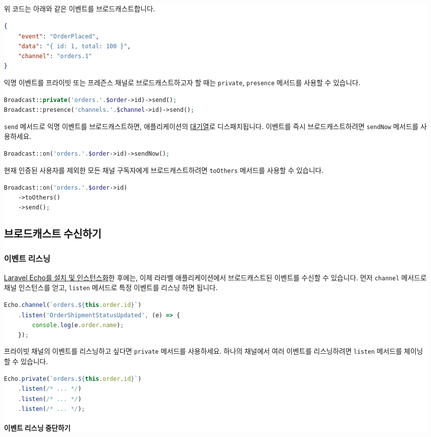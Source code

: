 위 코드는 아래와 같은 이벤트를 브로드캐스트합니다.

```json
{
    "event": "OrderPlaced",
    "data": "{ id: 1, total: 100 }",
    "channel": "orders.1"
}
```

익명 이벤트를 프라이빗 또는 프레즌스 채널로 브로드캐스트하고자 할 때는 `private`, `presence` 메서드를 사용할 수 있습니다.

```php
Broadcast::private('orders.'.$order->id)->send();
Broadcast::presence('channels.'.$channel->id)->send();
```

`send` 메서드로 익명 이벤트를 브로드캐스트하면, 애플리케이션의 [대기열](/docs/{{version}}/queues)로 디스패치됩니다. 이벤트를 즉시 브로드캐스트하려면 `sendNow` 메서드를 사용하세요.

```php
Broadcast::on('orders.'.$order->id)->sendNow();
```

현재 인증된 사용자를 제외한 모든 채널 구독자에게 브로드캐스트하려면 `toOthers` 메서드를 사용할 수 있습니다.

```php
Broadcast::on('orders.'.$order->id)
    ->toOthers()
    ->send();
```

<a name="receiving-broadcasts"></a>
## 브로드캐스트 수신하기

<a name="listening-for-events"></a>
### 이벤트 리스닝

[Laravel Echo를 설치 및 인스턴스화](#client-side-installation)한 후에는, 이제 라라벨 애플리케이션에서 브로드캐스트된 이벤트를 수신할 수 있습니다. 먼저 `channel` 메서드로 채널 인스턴스를 얻고, `listen` 메서드로 특정 이벤트를 리스닝 하면 됩니다.

```js
Echo.channel(`orders.${this.order.id}`)
    .listen('OrderShipmentStatusUpdated', (e) => {
        console.log(e.order.name);
    });
```

프라이빗 채널의 이벤트를 리스닝하고 싶다면 `private` 메서드를 사용하세요. 하나의 채널에서 여러 이벤트를 리스닝하려면 `listen` 메서드를 체이닝할 수 있습니다.

```js
Echo.private(`orders.${this.order.id}`)
    .listen(/* ... */)
    .listen(/* ... */)
    .listen(/* ... */);
```

<a name="stop-listening-for-events"></a>
#### 이벤트 리스닝 중단하기
